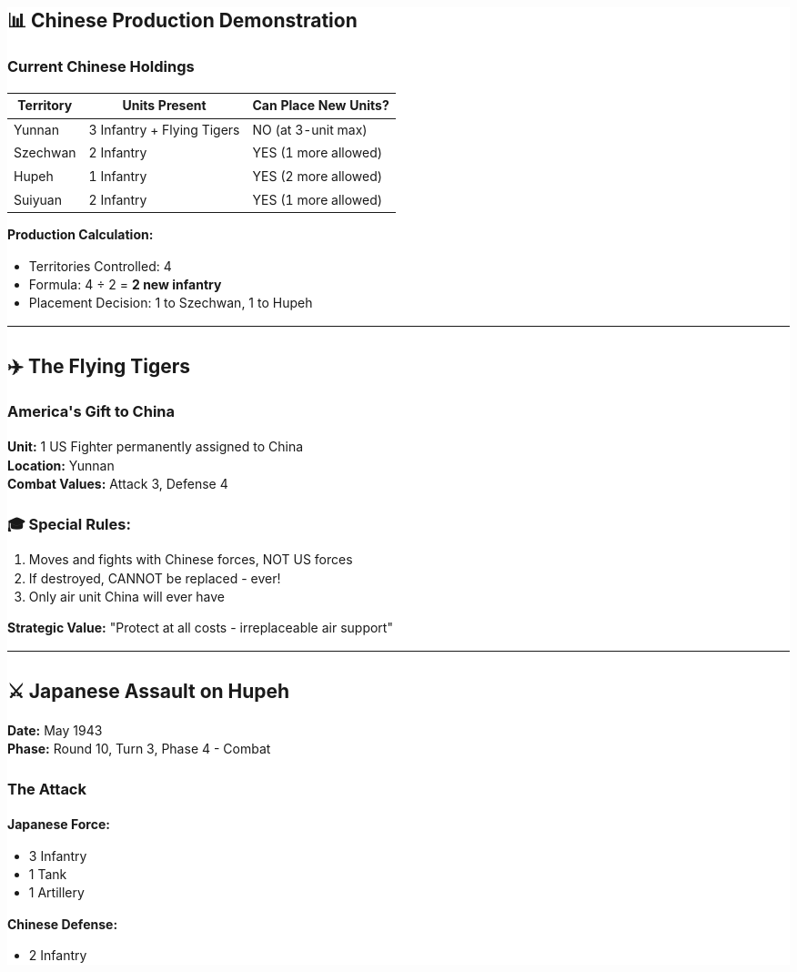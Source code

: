 
## 📊 **Chinese Production Demonstration**

### **Current Chinese Holdings**

| Territory | Units Present | Can Place New Units? |
|-----------|---------------|---------------------|
| Yunnan | 3 Infantry + Flying Tigers | NO (at 3-unit max) |
| Szechwan | 2 Infantry | YES (1 more allowed) |
| Hupeh | 1 Infantry | YES (2 more allowed) |
| Suiyuan | 2 Infantry | YES (1 more allowed) |

**Production Calculation:**
- Territories Controlled: 4
- Formula: 4 ÷ 2 = **2 new infantry**
- Placement Decision: 1 to Szechwan, 1 to Hupeh

---

## ✈️ **The Flying Tigers**

### **America's Gift to China**

**Unit:** 1 US Fighter permanently assigned to China  
**Location:** Yunnan  
**Combat Values:** Attack 3, Defense 4

### **🎓 Special Rules:**
1. Moves and fights with Chinese forces, NOT US forces
2. If destroyed, CANNOT be replaced - ever!
3. Only air unit China will ever have

**Strategic Value:** "Protect at all costs - irreplaceable air support"

---

## ⚔️ **Japanese Assault on Hupeh**

**Date:** May 1943  
**Phase:** Round 10, Turn 3, Phase 4 - Combat

### **The Attack**

**Japanese Force:**
- 3 Infantry
- 1 Tank
- 1 Artillery

**Chinese Defense:**
- 2 Infantry
